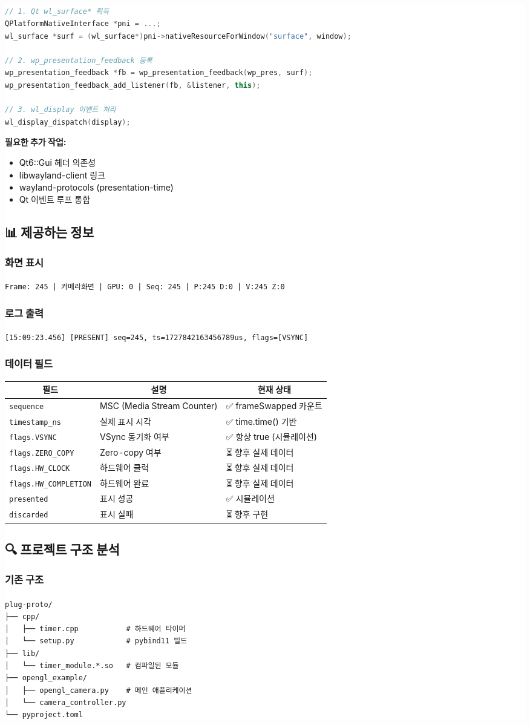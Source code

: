 ```cpp
// 1. Qt wl_surface* 획득
QPlatformNativeInterface *pni = ...;
wl_surface *surf = (wl_surface*)pni->nativeResourceForWindow("surface", window);

// 2. wp_presentation_feedback 등록
wp_presentation_feedback *fb = wp_presentation_feedback(wp_pres, surf);
wp_presentation_feedback_add_listener(fb, &listener, this);

// 3. wl_display 이벤트 처리
wl_display_dispatch(display);
```

**필요한 추가 작업:**
- Qt6::Gui 헤더 의존성
- libwayland-client 링크
- wayland-protocols (presentation-time)
- Qt 이벤트 루프 통합

## 📊 제공하는 정보

### 화면 표시
```
Frame: 245 | 카메라화면 | GPU: 0 | Seq: 245 | P:245 D:0 | V:245 Z:0
```

### 로그 출력
```
[15:09:23.456] [PRESENT] seq=245, ts=1727842163456789us, flags=[VSYNC]
```

### 데이터 필드
| 필드 | 설명 | 현재 상태 |
|------|------|-----------|
| `sequence` | MSC (Media Stream Counter) | ✅ frameSwapped 카운트 |
| `timestamp_ns` | 실제 표시 시각 | ✅ time.time() 기반 |
| `flags.VSYNC` | VSync 동기화 여부 | ✅ 항상 true (시뮬레이션) |
| `flags.ZERO_COPY` | Zero-copy 여부 | ⏳ 향후 실제 데이터 |
| `flags.HW_CLOCK` | 하드웨어 클럭 | ⏳ 향후 실제 데이터 |
| `flags.HW_COMPLETION` | 하드웨어 완료 | ⏳ 향후 실제 데이터 |
| `presented` | 표시 성공 | ✅ 시뮬레이션 |
| `discarded` | 표시 실패 | ⏳ 향후 구현 |

## 🔍 프로젝트 구조 분석

### 기존 구조
```
plug-proto/
├── cpp/
│   ├── timer.cpp           # 하드웨어 타이머
│   └── setup.py            # pybind11 빌드
├── lib/
│   └── timer_module.*.so   # 컴파일된 모듈
├── opengl_example/
│   ├── opengl_camera.py    # 메인 애플리케이션
│   └── camera_controller.py
└── pyproject.toml
```